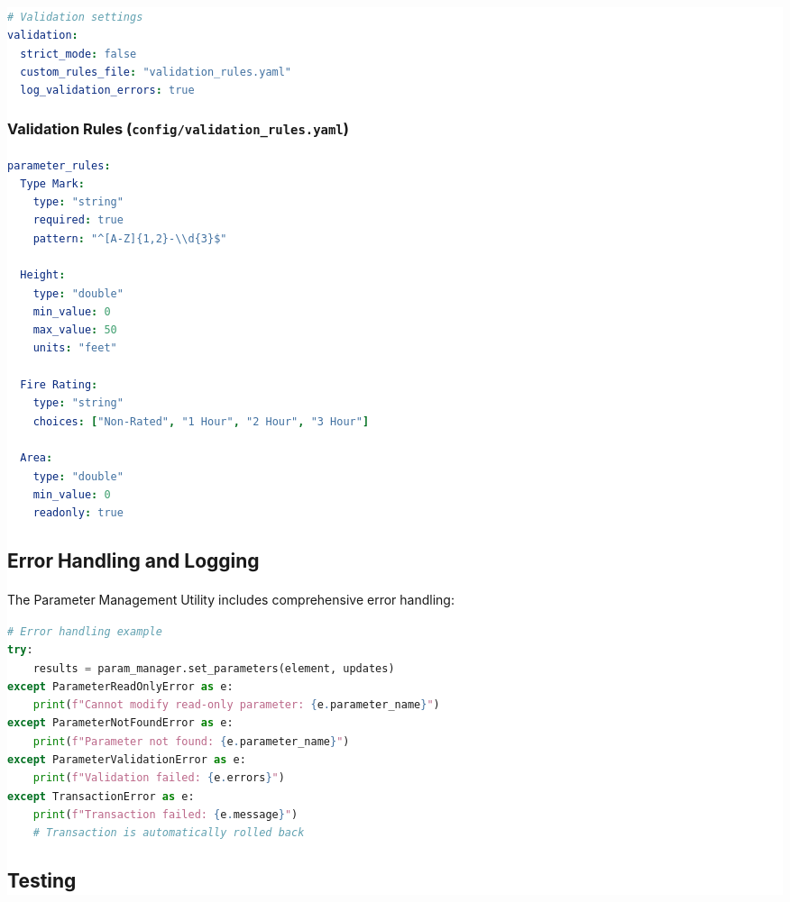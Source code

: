 ```yaml
# Validation settings
validation:
  strict_mode: false
  custom_rules_file: "validation_rules.yaml"
  log_validation_errors: true
```

### Validation Rules (`config/validation_rules.yaml`)
```yaml
parameter_rules:
  Type Mark:
    type: "string"
    required: true
    pattern: "^[A-Z]{1,2}-\\d{3}$"
    
  Height:
    type: "double"
    min_value: 0
    max_value: 50
    units: "feet"
    
  Fire Rating:
    type: "string"
    choices: ["Non-Rated", "1 Hour", "2 Hour", "3 Hour"]
    
  Area:
    type: "double"
    min_value: 0
    readonly: true
```

## Error Handling and Logging

The Parameter Management Utility includes comprehensive error handling:

```python
# Error handling example
try:
    results = param_manager.set_parameters(element, updates)
except ParameterReadOnlyError as e:
    print(f"Cannot modify read-only parameter: {e.parameter_name}")
except ParameterNotFoundError as e:
    print(f"Parameter not found: {e.parameter_name}")
except ParameterValidationError as e:
    print(f"Validation failed: {e.errors}")
except TransactionError as e:
    print(f"Transaction failed: {e.message}")
    # Transaction is automatically rolled back
```

## Testing
